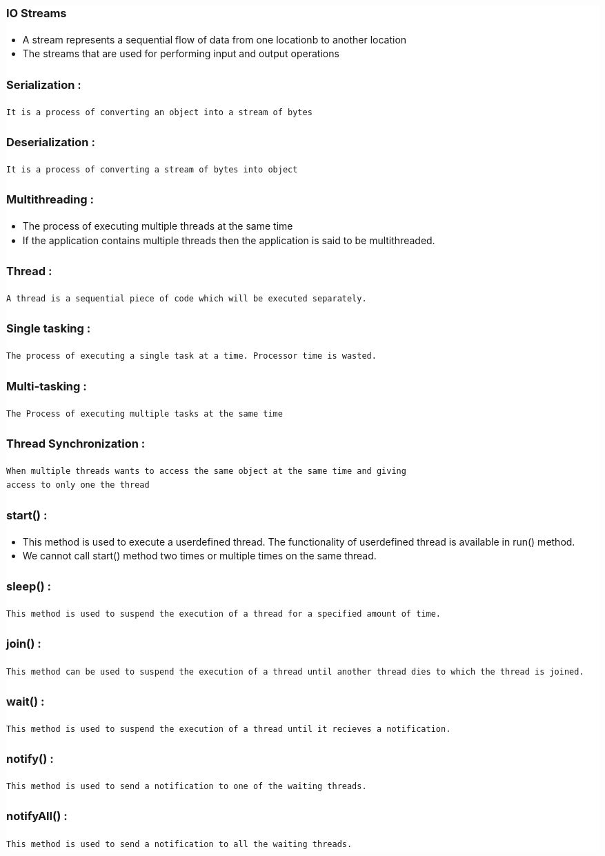 
### IO Streams
*  A stream represents a sequential flow of data from one locationb to another location
*  The streams that are used for performing input and output operations


### Serialization :
    It is a process of converting an object into a stream of bytes

### Deserialization :
    It is a process of converting a stream of bytes into object


### Multithreading :
*  The process of executing multiple threads at the same time
*  If the application contains multiple threads then the application is said to be multithreaded.


### Thread :
    A thread is a sequential piece of code which will be executed separately.

### Single tasking :
    The process of executing a single task at a time. Processor time is wasted.

### Multi-tasking :
    The Process of executing multiple tasks at the same time

### Thread Synchronization :
    When multiple threads wants to access the same object at the same time and giving
    access to only one the thread

### start() :
*  This method is used to execute a userdefined thread. The functionality of userdefined thread is available in run() method.
*  We cannot call start() method two times or multiple times on the same thread.

### sleep() :
    This method is used to suspend the execution of a thread for a specified amount of time.

### join() :
    This method can be used to suspend the execution of a thread until another thread dies to which the thread is joined.

### wait() :
    This method is used to suspend the execution of a thread until it recieves a notification.

### notify() :
    This method is used to send a notification to one of the waiting threads.

### notifyAll() :
    This method is used to send a notification to all the waiting threads.
